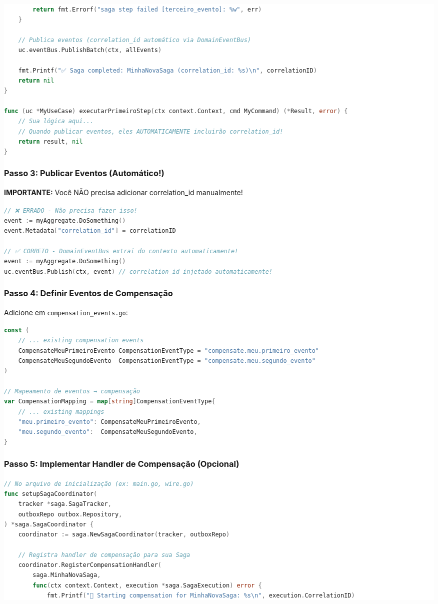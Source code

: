 ```go
        return fmt.Errorf("saga step failed [terceiro_evento]: %w", err)
    }

    // Publica eventos (correlation_id automático via DomainEventBus)
    uc.eventBus.PublishBatch(ctx, allEvents)

    fmt.Printf("✅ Saga completed: MinhaNovaSaga (correlation_id: %s)\n", correlationID)
    return nil
}

func (uc *MyUseCase) executarPrimeiroStep(ctx context.Context, cmd MyCommand) (*Result, error) {
    // Sua lógica aqui...
    // Quando publicar eventos, eles AUTOMATICAMENTE incluirão correlation_id!
    return result, nil
}
```

### Passo 3: Publicar Eventos (Automático!)

**IMPORTANTE:** Você NÃO precisa adicionar correlation_id manualmente!

```go
// ❌ ERRADO - Não precisa fazer isso!
event := myAggregate.DoSomething()
event.Metadata["correlation_id"] = correlationID

// ✅ CORRETO - DomainEventBus extrai do contexto automaticamente!
event := myAggregate.DoSomething()
uc.eventBus.Publish(ctx, event) // correlation_id injetado automaticamente!
```

### Passo 4: Definir Eventos de Compensação

Adicione em `compensation_events.go`:

```go
const (
    // ... existing compensation events
    CompensateMeuPrimeiroEvento CompensationEventType = "compensate.meu.primeiro_evento"
    CompensateMeuSegundoEvento  CompensationEventType = "compensate.meu.segundo_evento"
)

// Mapeamento de eventos → compensação
var CompensationMapping = map[string]CompensationEventType{
    // ... existing mappings
    "meu.primeiro_evento": CompensateMeuPrimeiroEvento,
    "meu.segundo_evento":  CompensateMeuSegundoEvento,
}
```

### Passo 5: Implementar Handler de Compensação (Opcional)

```go
// No arquivo de inicialização (ex: main.go, wire.go)
func setupSagaCoordinator(
    tracker *saga.SagaTracker,
    outboxRepo outbox.Repository,
) *saga.SagaCoordinator {
    coordinator := saga.NewSagaCoordinator(tracker, outboxRepo)

    // Registra handler de compensação para sua Saga
    coordinator.RegisterCompensationHandler(
        saga.MinhaNovaSaga,
        func(ctx context.Context, execution *saga.SagaExecution) error {
            fmt.Printf("🔄 Starting compensation for MinhaNovaSaga: %s\n", execution.CorrelationID)
```